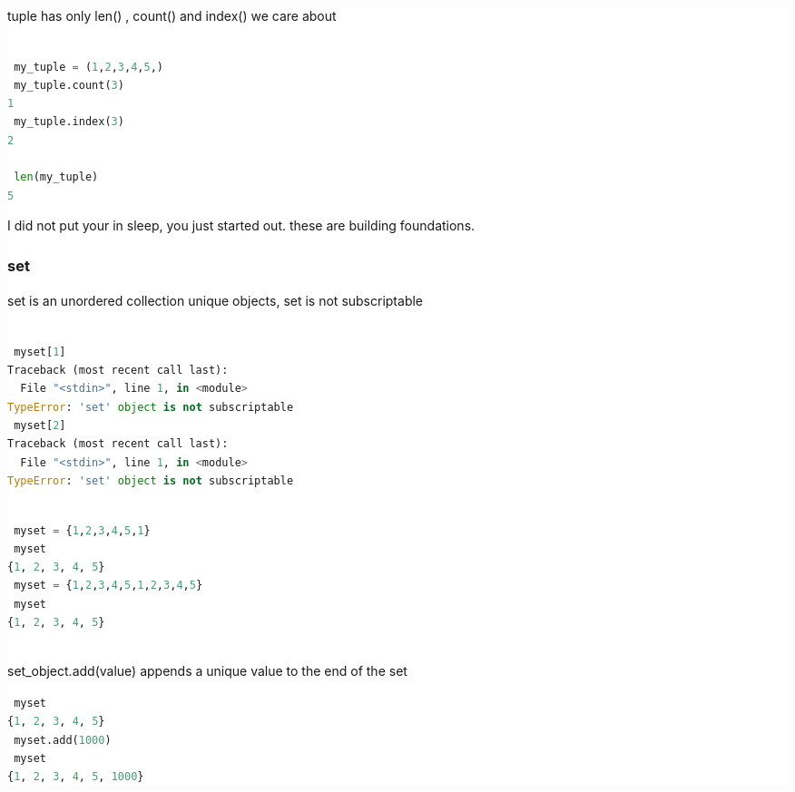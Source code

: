tuple has only len() , count() and index() we care about 

```python 

 my_tuple = (1,2,3,4,5,) 
 my_tuple.count(3)
1
 my_tuple.index(3)
2
 
 len(my_tuple)
5

```
I did not put your in sleep, you just started out. these are building foundations. 



### set 

set is an unordered collection unique objects, set is not subscriptable 

```python 

 myset[1]
Traceback (most recent call last):
  File "<stdin>", line 1, in <module>
TypeError: 'set' object is not subscriptable
 myset[2]
Traceback (most recent call last):
  File "<stdin>", line 1, in <module>
TypeError: 'set' object is not subscriptable

```

```python

 myset = {1,2,3,4,5,1}
 myset
{1, 2, 3, 4, 5}
 myset = {1,2,3,4,5,1,2,3,4,5}
 myset
{1, 2, 3, 4, 5}
 
```

set_object.add(value) appends a unique value to the end of the set 

```python
 myset
{1, 2, 3, 4, 5}
 myset.add(1000)
 myset
{1, 2, 3, 4, 5, 1000}

```
